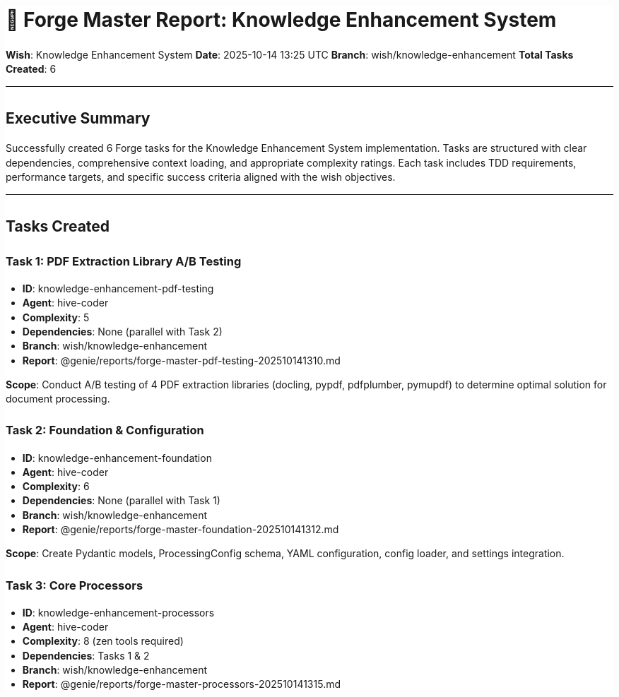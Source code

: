 # 🎯 Forge Master Report: Knowledge Enhancement System

**Wish**: Knowledge Enhancement System
**Date**: 2025-10-14 13:25 UTC
**Branch**: wish/knowledge-enhancement
**Total Tasks Created**: 6

---

## Executive Summary

Successfully created 6 Forge tasks for the Knowledge Enhancement System implementation. Tasks are structured with clear dependencies, comprehensive context loading, and appropriate complexity ratings. Each task includes TDD requirements, performance targets, and specific success criteria aligned with the wish objectives.

---

## Tasks Created

### Task 1: PDF Extraction Library A/B Testing
- **ID**: knowledge-enhancement-pdf-testing
- **Agent**: hive-coder
- **Complexity**: 5
- **Dependencies**: None (parallel with Task 2)
- **Branch**: wish/knowledge-enhancement
- **Report**: @genie/reports/forge-master-pdf-testing-202510141310.md

**Scope**: Conduct A/B testing of 4 PDF extraction libraries (docling, pypdf, pdfplumber, pymupdf) to determine optimal solution for document processing.

### Task 2: Foundation & Configuration
- **ID**: knowledge-enhancement-foundation
- **Agent**: hive-coder
- **Complexity**: 6
- **Dependencies**: None (parallel with Task 1)
- **Branch**: wish/knowledge-enhancement
- **Report**: @genie/reports/forge-master-foundation-202510141312.md

**Scope**: Create Pydantic models, ProcessingConfig schema, YAML configuration, config loader, and settings integration.

### Task 3: Core Processors
- **ID**: knowledge-enhancement-processors
- **Agent**: hive-coder
- **Complexity**: 8 (zen tools required)
- **Dependencies**: Tasks 1 & 2
- **Branch**: wish/knowledge-enhancement
- **Report**: @genie/reports/forge-master-processors-202510141315.md
